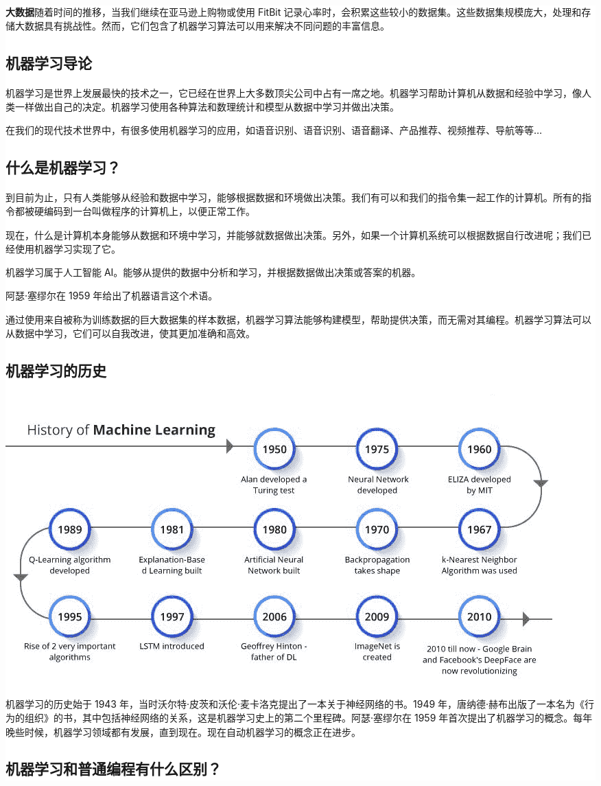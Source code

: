 **大数据**随着时间的推移，当我们继续在亚马逊上购物或使用 FitBit 记录心率时，会积累这些较小的数据集。这些数据集规模庞大，处理和存储大数据具有挑战性。然而，它们包含了机器学习算法可以用来解决不同问题的丰富信息。

## 机器学习导论

机器学习是世界上发展最快的技术之一，它已经在世界上大多数顶尖公司中占有一席之地。机器学习帮助计算机从数据和经验中学习，像人类一样做出自己的决定。机器学习使用各种算法和数理统计和模型从数据中学习并做出决策。

在我们的现代技术世界中，有很多使用机器学习的应用，如语音识别、语音识别、语音翻译、产品推荐、视频推荐、导航等等…

## 什么是机器学习？

到目前为止，只有人类能够从经验和数据中学习，能够根据数据和环境做出决策。我们有可以和我们的指令集一起工作的计算机。所有的指令都被硬编码到一台叫做程序的计算机上，以便正常工作。

现在，什么是计算机本身能够从数据和环境中学习，并能够就数据做出决策。另外，如果一个计算机系统可以根据数据自行改进呢；我们已经使用机器学习实现了它。

机器学习属于人工智能 AI。能够从提供的数据中分析和学习，并根据数据做出决策或答案的机器。

阿瑟·塞缪尔在 1959 年给出了机器语言这个术语。

通过使用来自被称为训练数据的巨大数据集的样本数据，机器学习算法能够构建模型，帮助提供决策，而无需对其编程。机器学习算法可以从数据中学习，它们可以自我改进，使其更加准确和高效。

## 机器学习的历史

![History](img/f2214c85dfd1bf573b255950e39e04ad.png)

机器学习的历史始于 1943 年，当时沃尔特·皮茨和沃伦·麦卡洛克提出了一本关于神经网络的书。1949 年，唐纳德·赫布出版了一本名为《行为的组织》的书，其中包括神经网络的关系，这是机器学习史上的第二个里程碑。阿瑟·塞缪尔在 1959 年首次提出了机器学习的概念。每年晚些时候，机器学习领域都有发展，直到现在。现在自动机器学习的概念正在进步。

## 机器学习和普通编程有什么区别？
